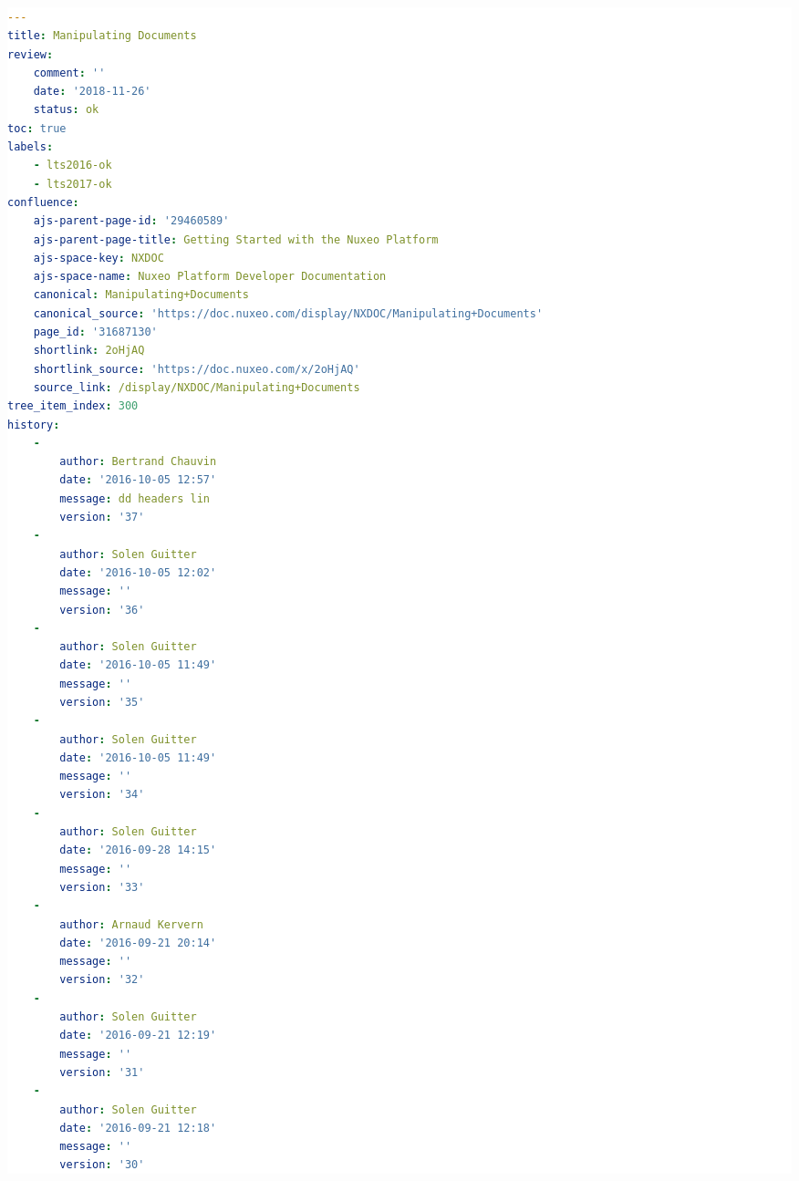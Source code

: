 ```yaml
---
title: Manipulating Documents
review:
    comment: ''
    date: '2018-11-26'
    status: ok
toc: true
labels:
    - lts2016-ok
    - lts2017-ok
confluence:
    ajs-parent-page-id: '29460589'
    ajs-parent-page-title: Getting Started with the Nuxeo Platform
    ajs-space-key: NXDOC
    ajs-space-name: Nuxeo Platform Developer Documentation
    canonical: Manipulating+Documents
    canonical_source: 'https://doc.nuxeo.com/display/NXDOC/Manipulating+Documents'
    page_id: '31687130'
    shortlink: 2oHjAQ
    shortlink_source: 'https://doc.nuxeo.com/x/2oHjAQ'
    source_link: /display/NXDOC/Manipulating+Documents
tree_item_index: 300
history:
    -
        author: Bertrand Chauvin
        date: '2016-10-05 12:57'
        message: dd headers lin
        version: '37'
    -
        author: Solen Guitter
        date: '2016-10-05 12:02'
        message: ''
        version: '36'
    -
        author: Solen Guitter
        date: '2016-10-05 11:49'
        message: ''
        version: '35'
    -
        author: Solen Guitter
        date: '2016-10-05 11:49'
        message: ''
        version: '34'
    -
        author: Solen Guitter
        date: '2016-09-28 14:15'
        message: ''
        version: '33'
    -
        author: Arnaud Kervern
        date: '2016-09-21 20:14'
        message: ''
        version: '32'
    -
        author: Solen Guitter
        date: '2016-09-21 12:19'
        message: ''
        version: '31'
    -
        author: Solen Guitter
        date: '2016-09-21 12:18'
        message: ''
        version: '30'
```